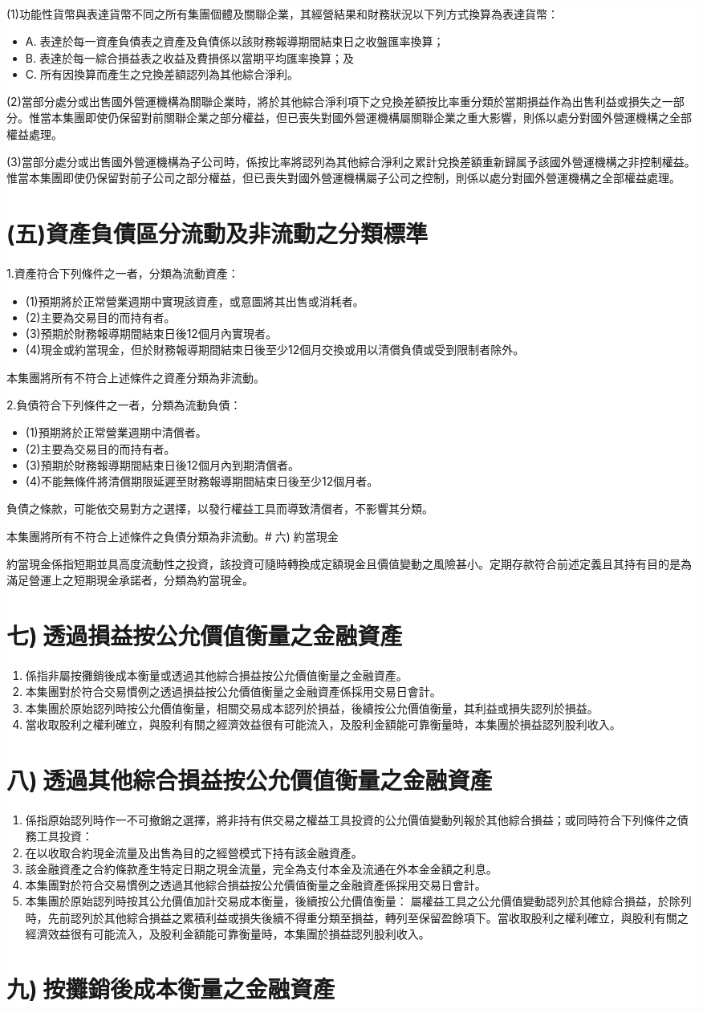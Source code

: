 (1)功能性貨幣與表達貨幣不同之所有集團個體及關聯企業，其經營結果和財務狀況以下列方式換算為表達貨幣：

- A. 表達於每一資產負債表之資產及負債係以該財務報導期間結束日之收盤匯率換算；
- B. 表達於每一綜合損益表之收益及費損係以當期平均匯率換算；及
- C. 所有因換算而產生之兌換差額認列為其他綜合淨利。

(2)當部分處分或出售國外營運機構為關聯企業時，將於其他綜合淨利項下之兌換差額按比率重分類於當期損益作為出售利益或損失之一部分。惟當本集團即使仍保留對前關聯企業之部分權益，但已喪失對國外營運機構屬關聯企業之重大影響，則係以處分對國外營運機構之全部權益處理。

(3)當部分處分或出售國外營運機構為子公司時，係按比率將認列為其他綜合淨利之累計兌換差額重新歸属予該國外營運機構之非控制權益。惟當本集團即使仍保留對前子公司之部分權益，但已喪失對國外營運機構屬子公司之控制，則係以處分對國外營運機構之全部權益處理。

# (五)資產負債區分流動及非流動之分類標準

1.資產符合下列條件之一者，分類為流動資產：

- (1)預期將於正常營業週期中實現該資產，或意圖將其出售或消耗者。
- (2)主要為交易目的而持有者。
- (3)預期於財務報導期間結束日後12個月內實現者。
- (4)現金或約當現金，但於財務報導期間結束日後至少12個月交換或用以清償負債或受到限制者除外。

本集團將所有不符合上述條件之資產分類為非流動。

2.負債符合下列條件之一者，分類為流動負債：

- (1)預期將於正常營業週期中清償者。
- (2)主要為交易目的而持有者。
- (3)預期於財務報導期間結束日後12個月內到期清償者。
- (4)不能無條件將清償期限延遲至財務報導期間結束日後至少12個月者。

負債之條款，可能依交易對方之選擇，以發行權益工具而導致清償者，不影響其分類。

本集團將所有不符合上述條件之負債分類為非流動。# 六) 約當現金

約當現金係指短期並具高度流動性之投資，該投資可隨時轉換成定額現金且價值變動之風險甚小。定期存款符合前述定義且其持有目的是為滿足營運上之短期現金承諾者，分類為約當現金。

# 七) 透過損益按公允價值衡量之金融資產

1. 係指非屬按攤銷後成本衡量或透過其他綜合損益按公允價值衡量之金融資產。
2. 本集團對於符合交易慣例之透過損益按公允價值衡量之金融資產係採用交易日會計。
3. 本集團於原始認列時按公允價值衡量，相關交易成本認列於損益，後續按公允價值衡量，其利益或損失認列於損益。
4. 當收取股利之權利確立，與股利有關之經濟效益很有可能流入，及股利金額能可靠衡量時，本集團於損益認列股利收入。

# 八) 透過其他綜合損益按公允價值衡量之金融資產

1. 係指原始認列時作一不可撤銷之選擇，將非持有供交易之權益工具投資的公允價值變動列報於其他綜合損益；或同時符合下列條件之債務工具投資：
1. 在以收取合約現金流量及出售為目的之經營模式下持有該金融資產。
2. 該金融資產之合約條款產生特定日期之現金流量，完全為支付本金及流通在外本金金額之利息。
2. 本集團對於符合交易慣例之透過其他綜合損益按公允價值衡量之金融資產係採用交易日會計。
3. 本集團於原始認列時按其公允價值加計交易成本衡量，後續按公允價值衡量：
屬權益工具之公允價值變動認列於其他綜合損益，於除列時，先前認列於其他綜合損益之累積利益或損失後續不得重分類至損益，轉列至保留盈餘項下。當收取股利之權利確立，與股利有關之經濟效益很有可能流入，及股利金額能可靠衡量時，本集團於損益認列股利收入。

# 九) 按攤銷後成本衡量之金融資產
